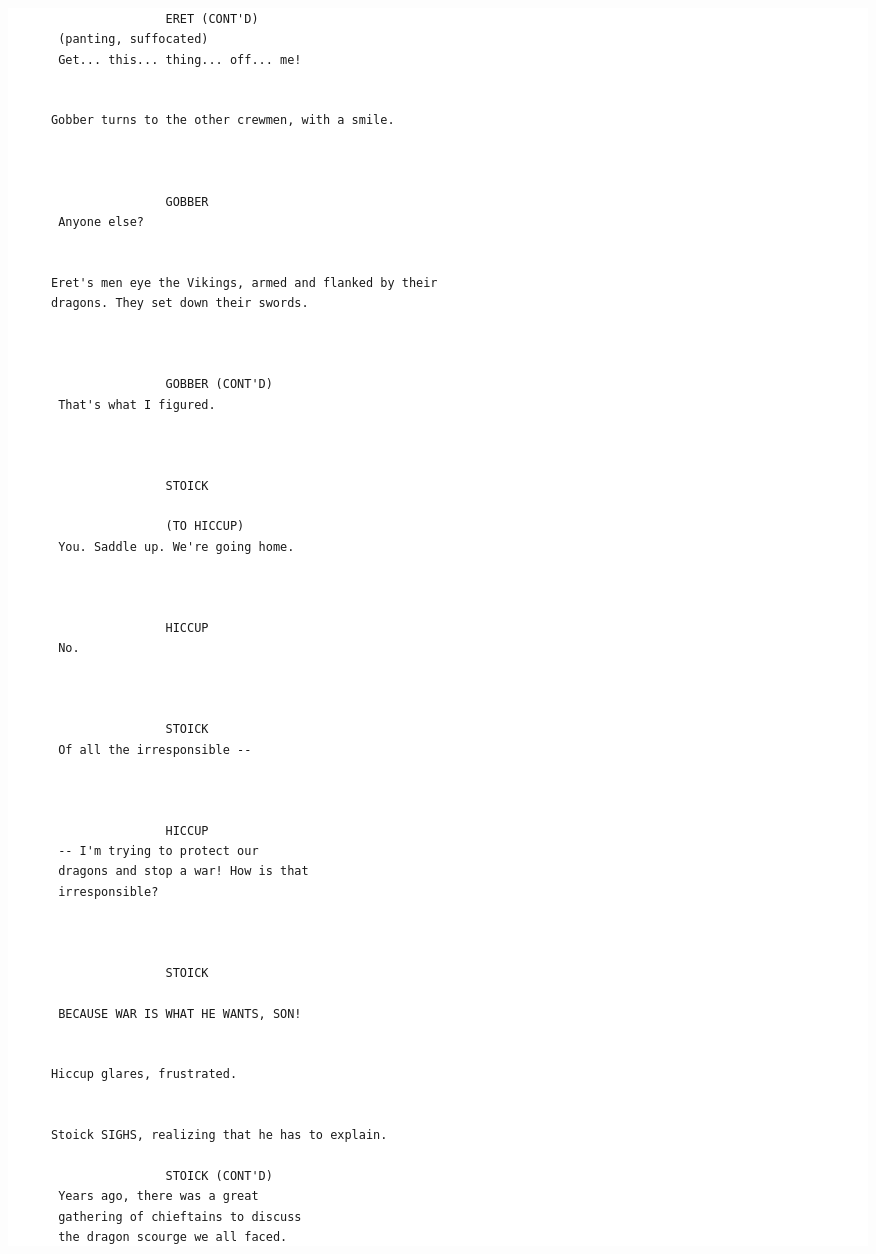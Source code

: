                          

                         

                          ERET (CONT'D)
           (panting, suffocated)
           Get... this... thing... off... me!

                         
          Gobber turns to the other crewmen, with a smile.

                         

                          GOBBER
           Anyone else?

                         
          Eret's men eye the Vikings, armed and flanked by their
          dragons. They set down their swords.

                         

                          GOBBER (CONT'D)
           That's what I figured.

                         

                          STOICK

                          (TO HICCUP)
           You. Saddle up. We're going home.

                         

                          HICCUP
           No.

                         

                          STOICK
           Of all the irresponsible --

                         

                          HICCUP
           -- I'm trying to protect our
           dragons and stop a war! How is that
           irresponsible?

                         

                          STOICK

           BECAUSE WAR IS WHAT HE WANTS, SON!

                         
          Hiccup glares, frustrated.

                         
          Stoick SIGHS, realizing that he has to explain.

                          STOICK (CONT'D)
           Years ago, there was a great
           gathering of chieftains to discuss
           the dragon scourge we all faced.

                         

                         
